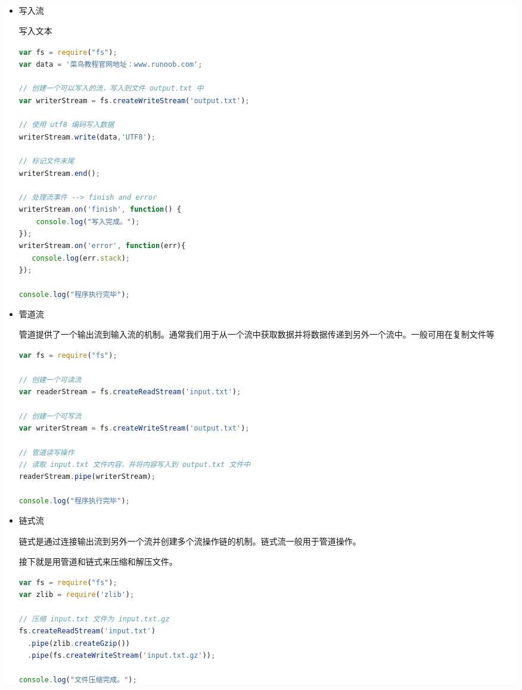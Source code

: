 - 写入流

  写入文本

  ```js
  var fs = require("fs");
  var data = '菜鸟教程官网地址：www.runoob.com';
  
  // 创建一个可以写入的流，写入到文件 output.txt 中
  var writerStream = fs.createWriteStream('output.txt');
  
  // 使用 utf8 编码写入数据
  writerStream.write(data,'UTF8');
  
  // 标记文件末尾
  writerStream.end();
  
  // 处理流事件 --> finish and error
  writerStream.on('finish', function() {
      console.log("写入完成。");
  });
  writerStream.on('error', function(err){
     console.log(err.stack);
  });
  
  console.log("程序执行完毕");
  ```

- 管道流

  管道提供了一个输出流到输入流的机制。通常我们用于从一个流中获取数据并将数据传递到另外一个流中。一般可用在复制文件等

  ```js
  var fs = require("fs");
  
  // 创建一个可读流
  var readerStream = fs.createReadStream('input.txt');
  
  // 创建一个可写流
  var writerStream = fs.createWriteStream('output.txt');
  
  // 管道读写操作
  // 读取 input.txt 文件内容，并将内容写入到 output.txt 文件中
  readerStream.pipe(writerStream);
  
  console.log("程序执行完毕");
  ```

- 链式流

  链式是通过连接输出流到另外一个流并创建多个流操作链的机制。链式流一般用于管道操作。

  接下就是用管道和链式来压缩和解压文件。

  ```js
  var fs = require("fs");
  var zlib = require('zlib');
  
  // 压缩 input.txt 文件为 input.txt.gz
  fs.createReadStream('input.txt')
    .pipe(zlib.createGzip())
    .pipe(fs.createWriteStream('input.txt.gz'));
    
  console.log("文件压缩完成。");
  ```

